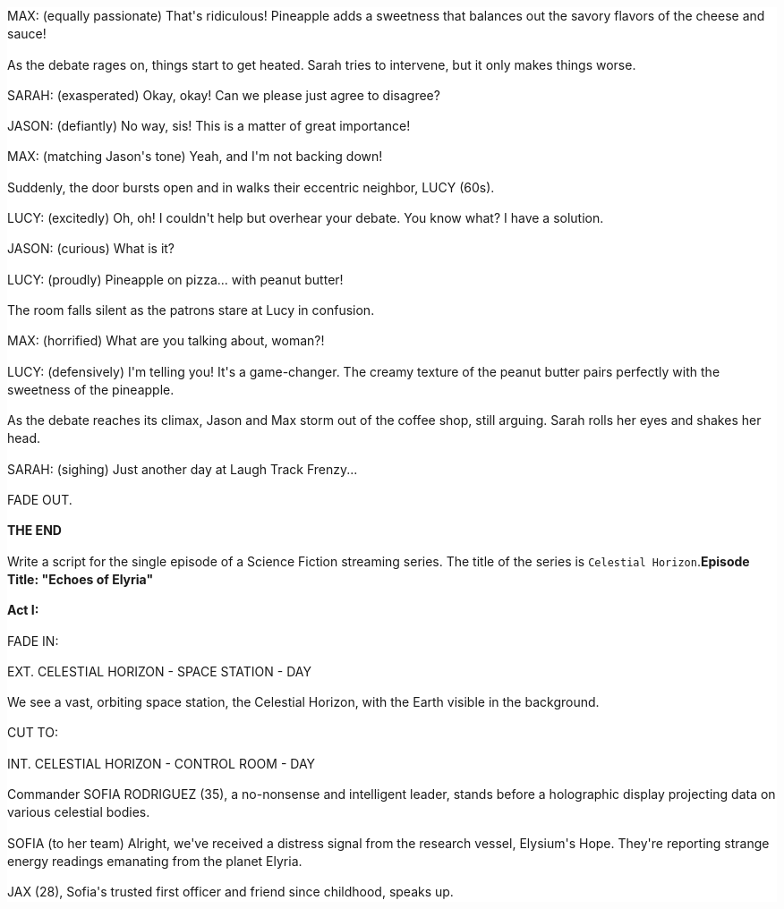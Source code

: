 MAX: (equally passionate) That's ridiculous! Pineapple adds a sweetness that balances out the savory flavors of the cheese and sauce!

As the debate rages on, things start to get heated. Sarah tries to intervene, but it only makes things worse.

SARAH: (exasperated) Okay, okay! Can we please just agree to disagree?

JASON: (defiantly) No way, sis! This is a matter of great importance!

MAX: (matching Jason's tone) Yeah, and I'm not backing down!

Suddenly, the door bursts open and in walks their eccentric neighbor, LUCY (60s).

LUCY: (excitedly) Oh, oh! I couldn't help but overhear your debate. You know what? I have a solution.

JASON: (curious) What is it?

LUCY: (proudly) Pineapple on pizza... with peanut butter!

The room falls silent as the patrons stare at Lucy in confusion.

MAX: (horrified) What are you talking about, woman?!

LUCY: (defensively) I'm telling you! It's a game-changer. The creamy texture of the peanut butter pairs perfectly with the sweetness of the pineapple.

As the debate reaches its climax, Jason and Max storm out of the coffee shop, still arguing. Sarah rolls her eyes and shakes her head.

SARAH: (sighing) Just another day at Laugh Track Frenzy...

FADE OUT.

**THE END**<end>

Write a script for the single episode of a Science Fiction streaming series. The title of the series is `Celestial Horizon`.<start>**Episode Title: "Echoes of Elyria"**

**Act I:**

FADE IN:

EXT. CELESTIAL HORIZON - SPACE STATION - DAY

We see a vast, orbiting space station, the Celestial Horizon, with the Earth visible in the background.

CUT TO:

INT. CELESTIAL HORIZON - CONTROL ROOM - DAY

Commander SOFIA RODRIGUEZ (35), a no-nonsense and intelligent leader, stands before a holographic display projecting data on various celestial bodies.

SOFIA
(to her team)
Alright, we've received a distress signal from the research vessel, Elysium's Hope. They're reporting strange energy readings emanating from the planet Elyria.

JAX (28), Sofia's trusted first officer and friend since childhood, speaks up.
